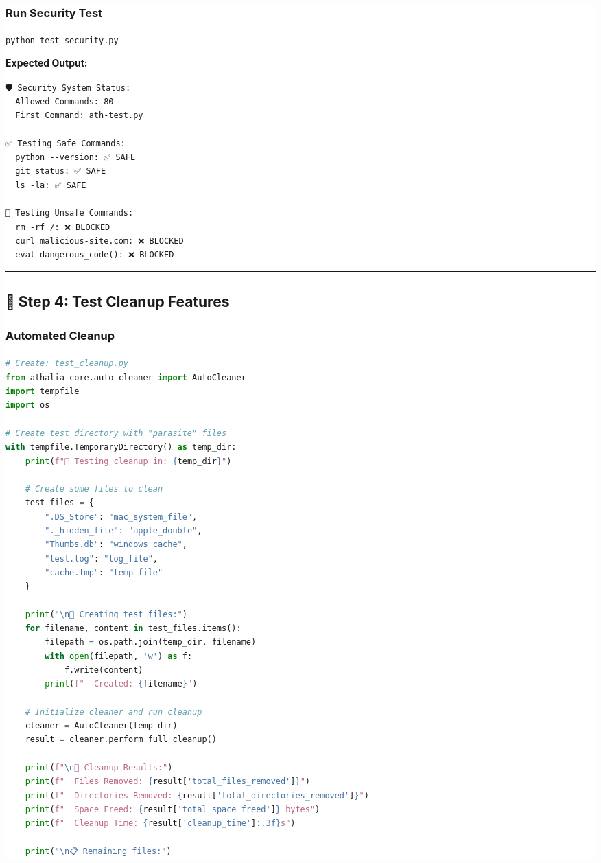 ### Run Security Test
```bash
python test_security.py
```

**Expected Output:**
```
🛡️ Security System Status:
  Allowed Commands: 80
  First Command: ath-test.py

✅ Testing Safe Commands:
  python --version: ✅ SAFE
  git status: ✅ SAFE
  ls -la: ✅ SAFE

🚫 Testing Unsafe Commands:
  rm -rf /: ❌ BLOCKED
  curl malicious-site.com: ❌ BLOCKED
  eval dangerous_code(): ❌ BLOCKED
```

---

## 🧹 Step 4: Test Cleanup Features

### Automated Cleanup
```python
# Create: test_cleanup.py
from athalia_core.auto_cleaner import AutoCleaner
import tempfile
import os

# Create test directory with "parasite" files
with tempfile.TemporaryDirectory() as temp_dir:
    print(f"📁 Testing cleanup in: {temp_dir}")
    
    # Create some files to clean
    test_files = {
        ".DS_Store": "mac_system_file",
        "._hidden_file": "apple_double",
        "Thumbs.db": "windows_cache",
        "test.log": "log_file",
        "cache.tmp": "temp_file"
    }
    
    print("\n📝 Creating test files:")
    for filename, content in test_files.items():
        filepath = os.path.join(temp_dir, filename)
        with open(filepath, 'w') as f:
            f.write(content)
        print(f"  Created: {filename}")
    
    # Initialize cleaner and run cleanup
    cleaner = AutoCleaner(temp_dir)
    result = cleaner.perform_full_cleanup()
    
    print(f"\n🧹 Cleanup Results:")
    print(f"  Files Removed: {result['total_files_removed']}")
    print(f"  Directories Removed: {result['total_directories_removed']}")
    print(f"  Space Freed: {result['total_space_freed']} bytes")
    print(f"  Cleanup Time: {result['cleanup_time']:.3f}s")
    
    print("\n📋 Remaining files:")
```